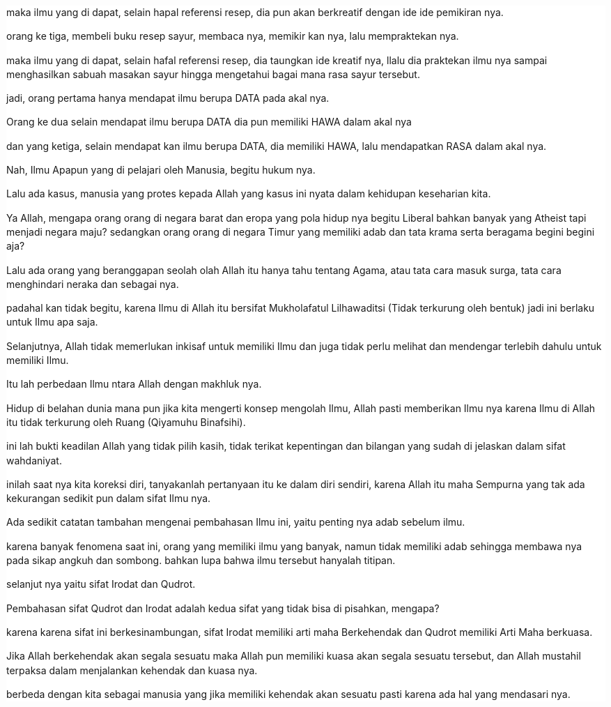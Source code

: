 maka ilmu yang di dapat, selain hapal referensi resep, dia pun akan berkreatif dengan ide ide pemikiran nya.

orang ke tiga, membeli buku resep sayur, membaca nya, memikir kan nya, lalu mempraktekan nya.

maka ilmu yang di dapat, selain hafal referensi resep, dia taungkan ide kreatif nya, llalu dia praktekan ilmu nya sampai menghasilkan sabuah masakan sayur hingga mengetahui bagai mana rasa sayur tersebut.

jadi, orang pertama hanya mendapat ilmu berupa DATA pada akal nya.

Orang ke dua selain mendapat ilmu berupa DATA dia pun memiliki HAWA dalam akal nya

dan yang ketiga, selain mendapat kan ilmu berupa DATA, dia memiliki HAWA, lalu mendapatkan RASA dalam akal nya.

Nah, Ilmu Apapun yang di pelajari oleh Manusia, begitu hukum nya.

Lalu ada kasus, manusia yang protes kepada Allah yang kasus ini nyata dalam kehidupan keseharian kita.

Ya Allah, mengapa orang orang di negara barat dan eropa yang pola hidup nya begitu Liberal bahkan banyak yang Atheist tapi menjadi negara maju? sedangkan orang orang di negara Timur yang memiliki adab dan tata krama serta beragama begini begini aja?

Lalu ada orang yang beranggapan seolah olah Allah itu hanya tahu tentang Agama, atau tata cara masuk surga, tata cara menghindari neraka dan sebagai nya.

padahal kan tidak begitu, karena Ilmu di Allah itu bersifat Mukholafatul Lilhawaditsi (Tidak terkurung oleh bentuk) jadi ini berlaku untuk Ilmu apa saja.

Selanjutnya, Allah tidak memerlukan inkisaf untuk memiliki Ilmu dan juga tidak perlu melihat dan mendengar terlebih dahulu untuk memiliki Ilmu.

Itu lah perbedaan Ilmu ntara Allah dengan makhluk nya.

Hidup di belahan dunia mana pun jika kita mengerti konsep mengolah Ilmu, Allah pasti memberikan Ilmu nya karena Ilmu di Allah itu tidak terkurung oleh Ruang (Qiyamuhu Binafsihi).

ini lah bukti keadilan Allah yang tidak pilih kasih, tidak terikat kepentingan dan bilangan yang sudah di jelaskan dalam sifat wahdaniyat.

inilah saat nya kita koreksi diri, tanyakanlah pertanyaan itu ke dalam diri sendiri, karena Allah itu maha Sempurna yang tak ada kekurangan sedikit pun dalam sifat Ilmu nya.

Ada sedikit catatan tambahan mengenai pembahasan Ilmu ini, yaitu penting nya adab sebelum ilmu.

karena banyak fenomena saat ini, orang yang memiliki ilmu yang banyak, namun tidak memiliki adab sehingga membawa nya pada sikap angkuh dan sombong. bahkan lupa bahwa ilmu tersebut hanyalah titipan.

selanjut nya yaitu sifat Irodat dan Qudrot.

Pembahasan sifat Qudrot dan Irodat adalah kedua sifat yang tidak bisa di pisahkan, mengapa?

karena karena sifat ini berkesinambungan, sifat Irodat memiliki arti maha Berkehendak dan Qudrot memiliki Arti Maha berkuasa.

Jika Allah berkehendak akan segala sesuatu maka Allah pun memiliki kuasa akan segala sesuatu tersebut, dan Allah mustahil terpaksa dalam menjalankan kehendak dan kuasa nya.

berbeda dengan kita sebagai manusia yang jika memiliki kehendak akan sesuatu pasti karena ada hal yang mendasari nya.
